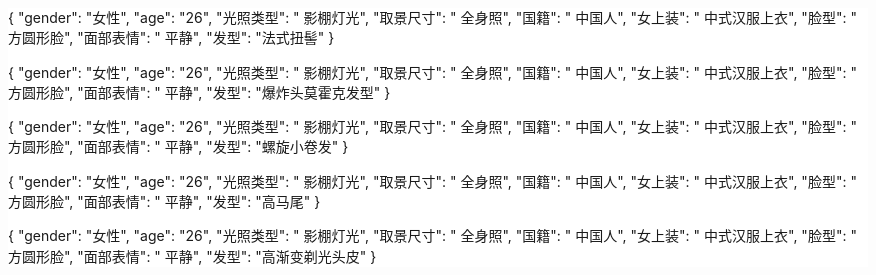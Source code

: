 {
  "gender": "女性",
  "age": "26",
  "光照类型": " 影棚灯光",
  "取景尺寸": " 全身照",
  "国籍": " 中国人",
  "女上装": " 中式汉服上衣",
  "脸型": " 方圆形脸",
  "面部表情": " 平静",
  "发型": "法式扭髻"
}

{
  "gender": "女性",
  "age": "26",
  "光照类型": " 影棚灯光",
  "取景尺寸": " 全身照",
  "国籍": " 中国人",
  "女上装": " 中式汉服上衣",
  "脸型": " 方圆形脸",
  "面部表情": " 平静",
  "发型": "爆炸头莫霍克发型"
}

{
  "gender": "女性",
  "age": "26",
  "光照类型": " 影棚灯光",
  "取景尺寸": " 全身照",
  "国籍": " 中国人",
  "女上装": " 中式汉服上衣",
  "脸型": " 方圆形脸",
  "面部表情": " 平静",
  "发型": "螺旋小卷发"
}

{
  "gender": "女性",
  "age": "26",
  "光照类型": " 影棚灯光",
  "取景尺寸": " 全身照",
  "国籍": " 中国人",
  "女上装": " 中式汉服上衣",
  "脸型": " 方圆形脸",
  "面部表情": " 平静",
  "发型": "高马尾"
}

{
  "gender": "女性",
  "age": "26",
  "光照类型": " 影棚灯光",
  "取景尺寸": " 全身照",
  "国籍": " 中国人",
  "女上装": " 中式汉服上衣",
  "脸型": " 方圆形脸",
  "面部表情": " 平静",
  "发型": "高渐变剃光头皮"
}
